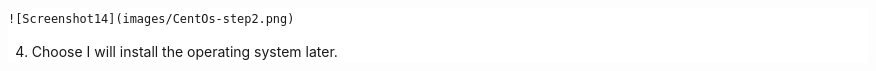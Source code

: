     ![Screenshot14](images/CentOs-step2.png)

4.  Choose I will install the operating system later.
